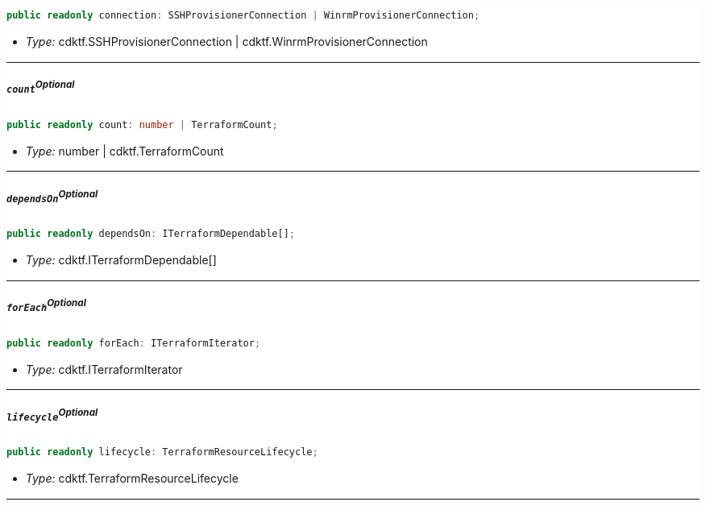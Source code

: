 ```typescript
public readonly connection: SSHProvisionerConnection | WinrmProvisionerConnection;
```

- *Type:* cdktf.SSHProvisionerConnection | cdktf.WinrmProvisionerConnection

---

##### `count`<sup>Optional</sup> <a name="count" id="rhizo-co-terraform-provider-oci.computeCloudAtCustomerCccUpgradeSchedule.ComputeCloudAtCustomerCccUpgradeScheduleConfig.property.count"></a>

```typescript
public readonly count: number | TerraformCount;
```

- *Type:* number | cdktf.TerraformCount

---

##### `dependsOn`<sup>Optional</sup> <a name="dependsOn" id="rhizo-co-terraform-provider-oci.computeCloudAtCustomerCccUpgradeSchedule.ComputeCloudAtCustomerCccUpgradeScheduleConfig.property.dependsOn"></a>

```typescript
public readonly dependsOn: ITerraformDependable[];
```

- *Type:* cdktf.ITerraformDependable[]

---

##### `forEach`<sup>Optional</sup> <a name="forEach" id="rhizo-co-terraform-provider-oci.computeCloudAtCustomerCccUpgradeSchedule.ComputeCloudAtCustomerCccUpgradeScheduleConfig.property.forEach"></a>

```typescript
public readonly forEach: ITerraformIterator;
```

- *Type:* cdktf.ITerraformIterator

---

##### `lifecycle`<sup>Optional</sup> <a name="lifecycle" id="rhizo-co-terraform-provider-oci.computeCloudAtCustomerCccUpgradeSchedule.ComputeCloudAtCustomerCccUpgradeScheduleConfig.property.lifecycle"></a>

```typescript
public readonly lifecycle: TerraformResourceLifecycle;
```

- *Type:* cdktf.TerraformResourceLifecycle

---
